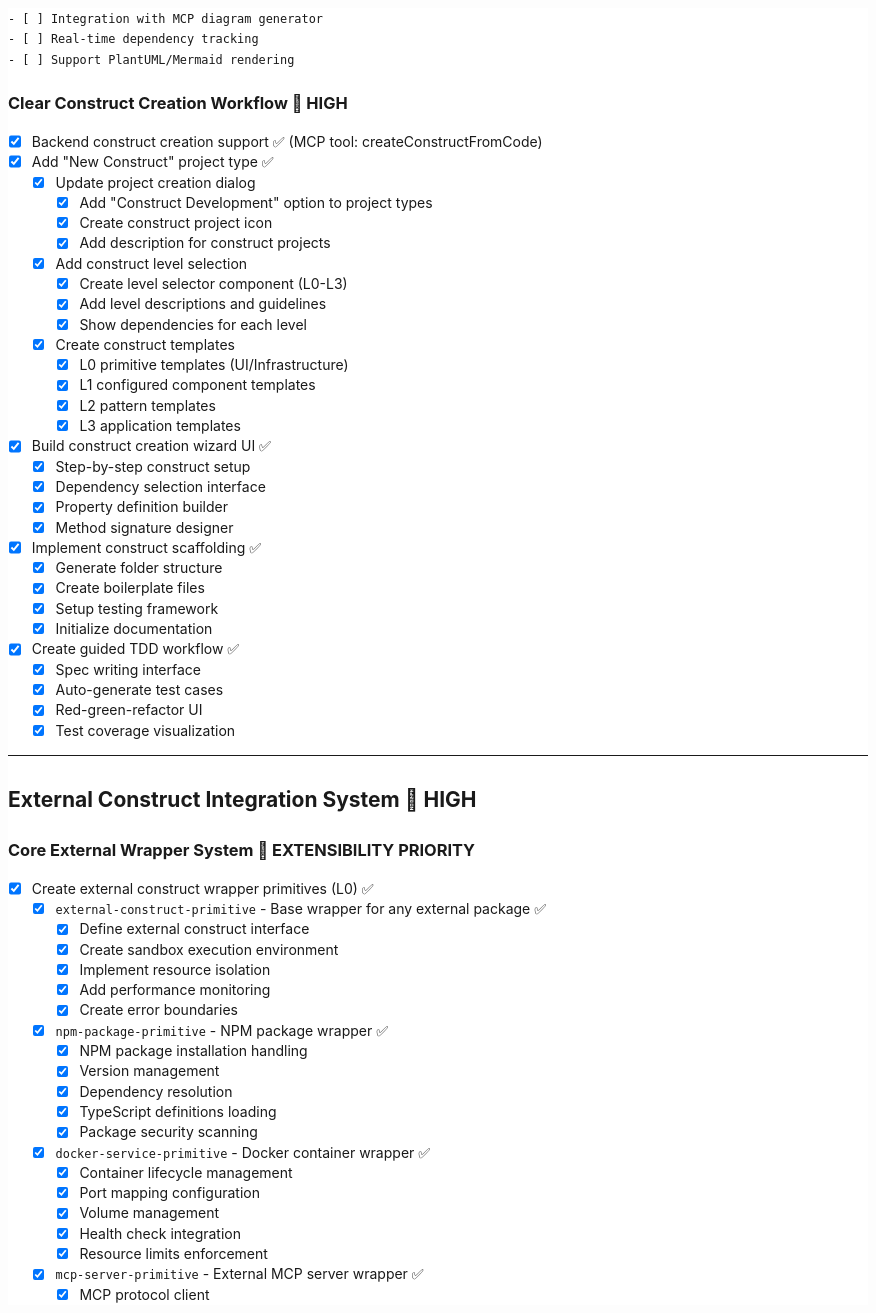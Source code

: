     - [ ] Integration with MCP diagram generator
    - [ ] Real-time dependency tracking
    - [ ] Support PlantUML/Mermaid rendering

### Clear Construct Creation Workflow 🔴 HIGH
- [x] Backend construct creation support ✅ (MCP tool: createConstructFromCode)
- [x] Add "New Construct" project type ✅
  - [x] Update project creation dialog
    - [x] Add "Construct Development" option to project types
    - [x] Create construct project icon
    - [x] Add description for construct projects
  - [x] Add construct level selection
    - [x] Create level selector component (L0-L3)
    - [x] Add level descriptions and guidelines
    - [x] Show dependencies for each level
  - [x] Create construct templates
    - [x] L0 primitive templates (UI/Infrastructure)
    - [x] L1 configured component templates
    - [x] L2 pattern templates
    - [x] L3 application templates
- [x] Build construct creation wizard UI ✅
  - [x] Step-by-step construct setup
  - [x] Dependency selection interface
  - [x] Property definition builder
  - [x] Method signature designer
- [x] Implement construct scaffolding ✅
  - [x] Generate folder structure
  - [x] Create boilerplate files
  - [x] Setup testing framework
  - [x] Initialize documentation
- [x] Create guided TDD workflow ✅
  - [x] Spec writing interface
  - [x] Auto-generate test cases
  - [x] Red-green-refactor UI
  - [x] Test coverage visualization

---

## External Construct Integration System 🔴 HIGH

### Core External Wrapper System 🔴 **EXTENSIBILITY PRIORITY**
- [x] Create external construct wrapper primitives (L0) ✅
  - [x] `external-construct-primitive` - Base wrapper for any external package ✅
    - [x] Define external construct interface
    - [x] Create sandbox execution environment
    - [x] Implement resource isolation
    - [x] Add performance monitoring
    - [x] Create error boundaries
  - [x] `npm-package-primitive` - NPM package wrapper ✅
    - [x] NPM package installation handling
    - [x] Version management
    - [x] Dependency resolution
    - [x] TypeScript definitions loading
    - [x] Package security scanning
  - [x] `docker-service-primitive` - Docker container wrapper ✅
    - [x] Container lifecycle management
    - [x] Port mapping configuration
    - [x] Volume management
    - [x] Health check integration
    - [x] Resource limits enforcement
  - [x] `mcp-server-primitive` - External MCP server wrapper ✅
    - [x] MCP protocol client